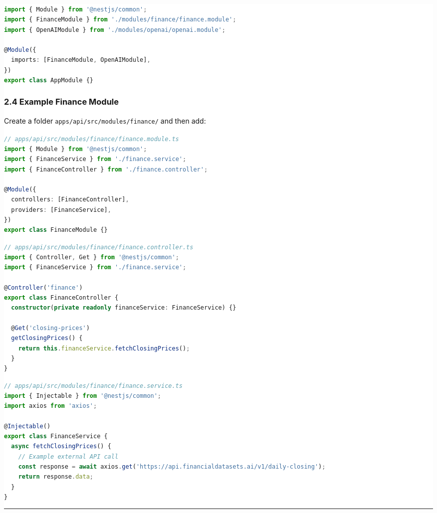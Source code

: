   ```ts
  import { Module } from '@nestjs/common';
  import { FinanceModule } from './modules/finance/finance.module';
  import { OpenAIModule } from './modules/openai/openai.module';

  @Module({
    imports: [FinanceModule, OpenAIModule],
  })
  export class AppModule {}
  ```

### 2.4 Example Finance Module

Create a folder `apps/api/src/modules/finance/` and then add:

```ts
// apps/api/src/modules/finance/finance.module.ts
import { Module } from '@nestjs/common';
import { FinanceService } from './finance.service';
import { FinanceController } from './finance.controller';

@Module({
  controllers: [FinanceController],
  providers: [FinanceService],
})
export class FinanceModule {}
```

```ts
// apps/api/src/modules/finance/finance.controller.ts
import { Controller, Get } from '@nestjs/common';
import { FinanceService } from './finance.service';

@Controller('finance')
export class FinanceController {
  constructor(private readonly financeService: FinanceService) {}

  @Get('closing-prices')
  getClosingPrices() {
    return this.financeService.fetchClosingPrices();
  }
}
```

```ts
// apps/api/src/modules/finance/finance.service.ts
import { Injectable } from '@nestjs/common';
import axios from 'axios';

@Injectable()
export class FinanceService {
  async fetchClosingPrices() {
    // Example external API call
    const response = await axios.get('https://api.financialdatasets.ai/v1/daily-closing');
    return response.data;
  }
}
```

---